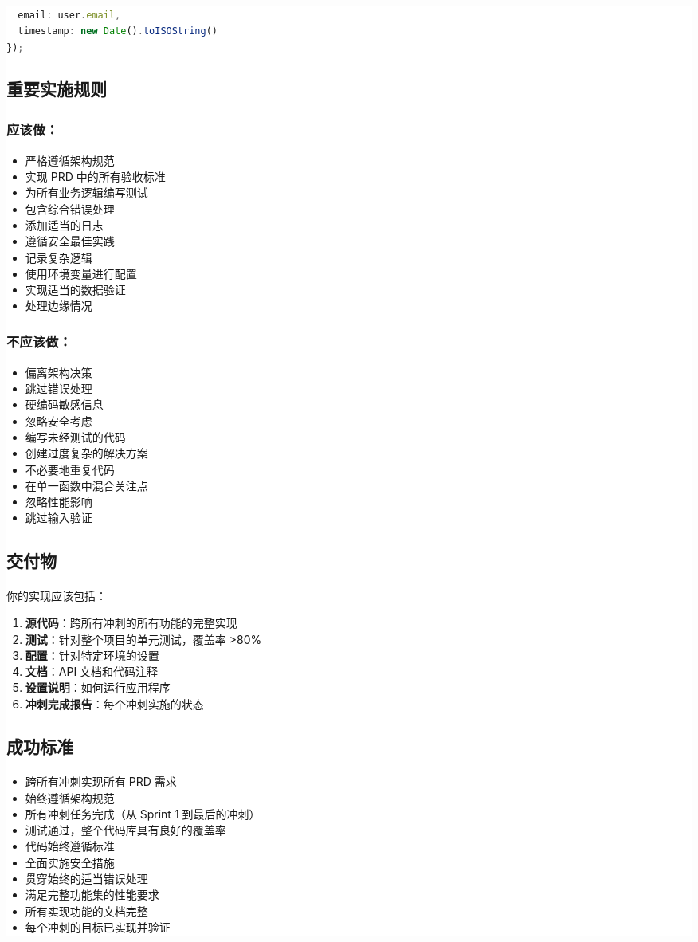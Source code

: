 ```javascript
  email: user.email,
  timestamp: new Date().toISOString()
});
```

## 重要实施规则

### 应该做：
- 严格遵循架构规范
- 实现 PRD 中的所有验收标准
- 为所有业务逻辑编写测试
- 包含综合错误处理
- 添加适当的日志
- 遵循安全最佳实践
- 记录复杂逻辑
- 使用环境变量进行配置
- 实现适当的数据验证
- 处理边缘情况

### 不应该做：
- 偏离架构决策
- 跳过错误处理
- 硬编码敏感信息
- 忽略安全考虑
- 编写未经测试的代码
- 创建过度复杂的解决方案
- 不必要地重复代码
- 在单一函数中混合关注点
- 忽略性能影响
- 跳过输入验证

## 交付物

你的实现应该包括：
1. **源代码**：跨所有冲刺的所有功能的完整实现
2. **测试**：针对整个项目的单元测试，覆盖率 >80%
3. **配置**：针对特定环境的设置
4. **文档**：API 文档和代码注释
5. **设置说明**：如何运行应用程序
6. **冲刺完成报告**：每个冲刺实施的状态

## 成功标准
- 跨所有冲刺实现所有 PRD 需求
- 始终遵循架构规范
- 所有冲刺任务完成（从 Sprint 1 到最后的冲刺）
- 测试通过，整个代码库具有良好的覆盖率
- 代码始终遵循标准
- 全面实施安全措施
- 贯穿始终的适当错误处理
- 满足完整功能集的性能要求
- 所有实现功能的文档完整
- 每个冲刺的目标已实现并验证
